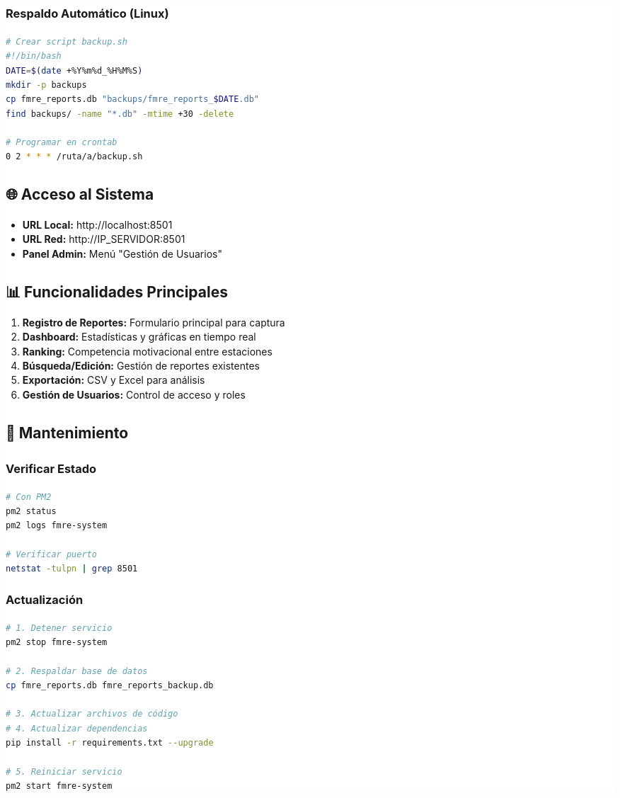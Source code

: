### Respaldo Automático (Linux)
```bash
# Crear script backup.sh
#!/bin/bash
DATE=$(date +%Y%m%d_%H%M%S)
mkdir -p backups
cp fmre_reports.db "backups/fmre_reports_$DATE.db"
find backups/ -name "*.db" -mtime +30 -delete

# Programar en crontab
0 2 * * * /ruta/a/backup.sh
```

## 🌐 Acceso al Sistema

- **URL Local:** http://localhost:8501
- **URL Red:** http://IP_SERVIDOR:8501
- **Panel Admin:** Menú "Gestión de Usuarios"

## 📊 Funcionalidades Principales

1. **Registro de Reportes:** Formulario principal para captura
2. **Dashboard:** Estadísticas y gráficas en tiempo real
3. **Ranking:** Competencia motivacional entre estaciones
4. **Búsqueda/Edición:** Gestión de reportes existentes
5. **Exportación:** CSV y Excel para análisis
6. **Gestión de Usuarios:** Control de acceso y roles

## 🔧 Mantenimiento

### Verificar Estado
```bash
# Con PM2
pm2 status
pm2 logs fmre-system

# Verificar puerto
netstat -tulpn | grep 8501
```

### Actualización
```bash
# 1. Detener servicio
pm2 stop fmre-system

# 2. Respaldar base de datos
cp fmre_reports.db fmre_reports_backup.db

# 3. Actualizar archivos de código
# 4. Actualizar dependencias
pip install -r requirements.txt --upgrade

# 5. Reiniciar servicio
pm2 start fmre-system
```
